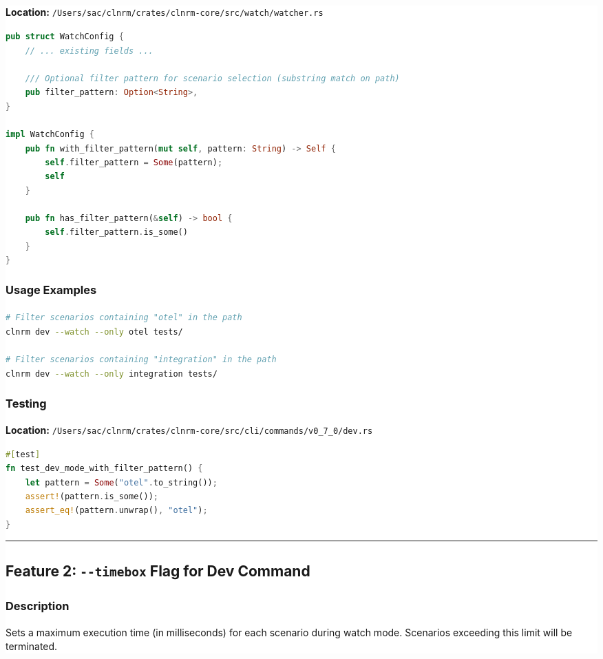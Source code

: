 ```rust
```

**Location:** `/Users/sac/clnrm/crates/clnrm-core/src/watch/watcher.rs`

```rust
pub struct WatchConfig {
    // ... existing fields ...

    /// Optional filter pattern for scenario selection (substring match on path)
    pub filter_pattern: Option<String>,
}

impl WatchConfig {
    pub fn with_filter_pattern(mut self, pattern: String) -> Self {
        self.filter_pattern = Some(pattern);
        self
    }

    pub fn has_filter_pattern(&self) -> bool {
        self.filter_pattern.is_some()
    }
}
```

### Usage Examples

```bash
# Filter scenarios containing "otel" in the path
clnrm dev --watch --only otel tests/

# Filter scenarios containing "integration" in the path
clnrm dev --watch --only integration tests/
```

### Testing

**Location:** `/Users/sac/clnrm/crates/clnrm-core/src/cli/commands/v0_7_0/dev.rs`

```rust
#[test]
fn test_dev_mode_with_filter_pattern() {
    let pattern = Some("otel".to_string());
    assert!(pattern.is_some());
    assert_eq!(pattern.unwrap(), "otel");
}
```

---

## Feature 2: `--timebox` Flag for Dev Command

### Description
Sets a maximum execution time (in milliseconds) for each scenario during watch mode. Scenarios exceeding this limit will be terminated.
